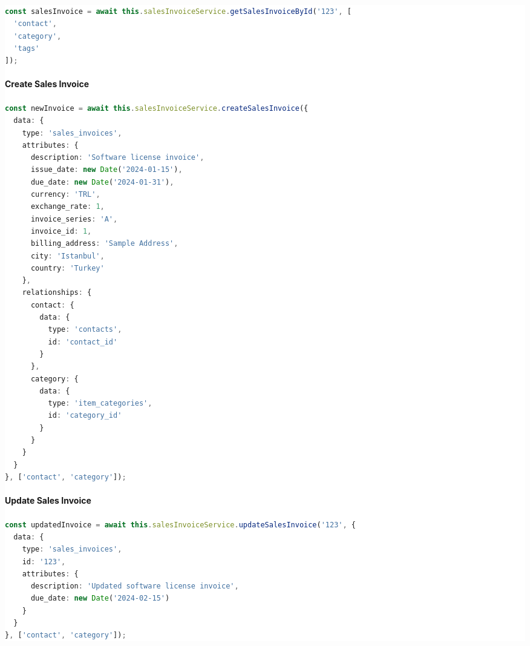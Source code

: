 ```typescript
const salesInvoice = await this.salesInvoiceService.getSalesInvoiceById('123', [
  'contact',
  'category',
  'tags'
]);
```

#### Create Sales Invoice

```typescript
const newInvoice = await this.salesInvoiceService.createSalesInvoice({
  data: {
    type: 'sales_invoices',
    attributes: {
      description: 'Software license invoice',
      issue_date: new Date('2024-01-15'),
      due_date: new Date('2024-01-31'),
      currency: 'TRL',
      exchange_rate: 1,
      invoice_series: 'A',
      invoice_id: 1,
      billing_address: 'Sample Address',
      city: 'Istanbul',
      country: 'Turkey'
    },
    relationships: {
      contact: {
        data: {
          type: 'contacts',
          id: 'contact_id'
        }
      },
      category: {
        data: {
          type: 'item_categories',
          id: 'category_id'
        }
      }
    }
  }
}, ['contact', 'category']);
```

#### Update Sales Invoice

```typescript
const updatedInvoice = await this.salesInvoiceService.updateSalesInvoice('123', {
  data: {
    type: 'sales_invoices',
    id: '123',
    attributes: {
      description: 'Updated software license invoice',
      due_date: new Date('2024-02-15')
    }
  }
}, ['contact', 'category']);
```
